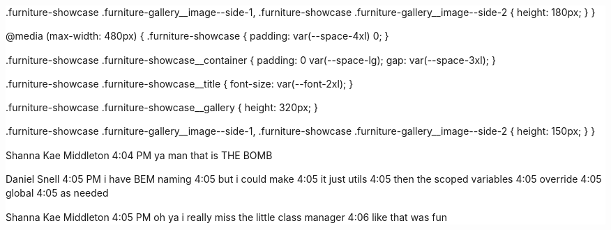   .furniture-showcase .furniture-gallery__image--side-1,
  .furniture-showcase .furniture-gallery__image--side-2 {
    height: 180px;
  }
}

@media (max-width: 480px) {
  .furniture-showcase {
    padding: var(--space-4xl) 0;
  }
  
  .furniture-showcase .furniture-showcase__container {
    padding: 0 var(--space-lg);
    gap: var(--space-3xl);
  }
  
  .furniture-showcase .furniture-showcase__title {
    font-size: var(--font-2xl);
  }
  
  .furniture-showcase .furniture-showcase__gallery {
    height: 320px;
  }
  
  .furniture-showcase .furniture-gallery__image--side-1,
  .furniture-showcase .furniture-gallery__image--side-2 {
    height: 150px;
  }
}


Shanna Kae Middleton
  4:04 PM
ya man that is THE BOMB


Daniel Snell
  4:05 PM
i have BEM naming
4:05
but i could make
4:05
it just utils
4:05
then the scoped variables
4:05
override
4:05
global
4:05
as needed


Shanna Kae Middleton
  4:05 PM
oh ya i really miss the little class manager
4:06
like that was fun
